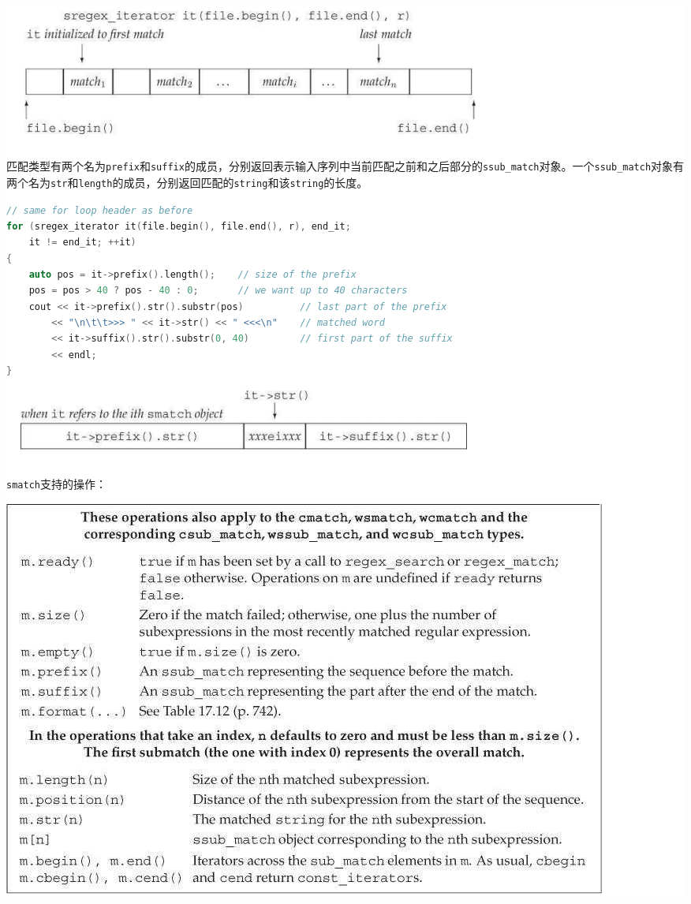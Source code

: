 ![17-11](.gitbook/assets/17-11.png)

匹配类型有两个名为`prefix`和`suffix`的成员，分别返回表示输入序列中当前匹配之前和之后部分的`ssub_match`对象。一个`ssub_match`对象有两个名为`str`和`length`的成员，分别返回匹配的`string`和该`string`的长度。

```c++
// same for loop header as before
for (sregex_iterator it(file.begin(), file.end(), r), end_it;
    it != end_it; ++it)
{
    auto pos = it->prefix().length();    // size of the prefix
    pos = pos > 40 ? pos - 40 : 0;       // we want up to 40 characters
    cout << it->prefix().str().substr(pos)          // last part of the prefix
        << "\n\t\t>>> " << it->str() << " <<<\n"    // matched word
        << it->suffix().str().substr(0, 40)         // first part of the suffix
        << endl;
}
```

![17-12](.gitbook/assets/17-12.png)

`smatch`支持的操作：

![17-13](.gitbook/assets/17-13.png)
